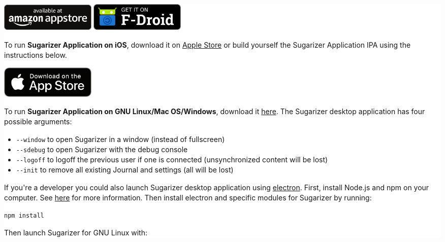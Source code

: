 <a href="http://www.amazon.com/gp/product/B00NKK7PZA"><img src="images/amazonstore.png" alt="Amazon Store" width="20%" ></a>
<a href="https://f-droid.org/repository/browse/?fdid=org.olpc_france.sugarizer"><img src="images/fdroid.png" alt="F-Droid" width="20%" ></a>



To run **Sugarizer Application on iOS**, download it on [Apple Store](https://itunes.apple.com/us/app/sugarizer/id978495303) or build yourself the Sugarizer Application IPA using the instructions below.

<a href="https://apps.apple.com/us/app/sugarizer/id978495303"><img src="images/applestore.png" alt="Apple Store" width="20%" ></a>

To run **Sugarizer Application on GNU Linux/Mac OS/Windows**, download it [here](https://sugarizer.org#desktop).
The Sugarizer desktop application has four possible arguments:

* `--window` to open Sugarizer in a window (instead of fullscreen)
* `--sdebug` to open Sugarizer with the debug console
* `--logoff` to logoff the previous user if one is connected (unsynchronized content will be lost)
* `--init` to remove all existing Journal and settings (all will be lost)

If you're a developer you could also launch Sugarizer desktop application using [electron](https://github.com/electron/electron). First, install Node.js and npm on your computer. See [here](http://nodejs.org/) for more information. Then install electron and specific modules for Sugarizer by running:

	npm install

Then launch Sugarizer for GNU Linux with:
